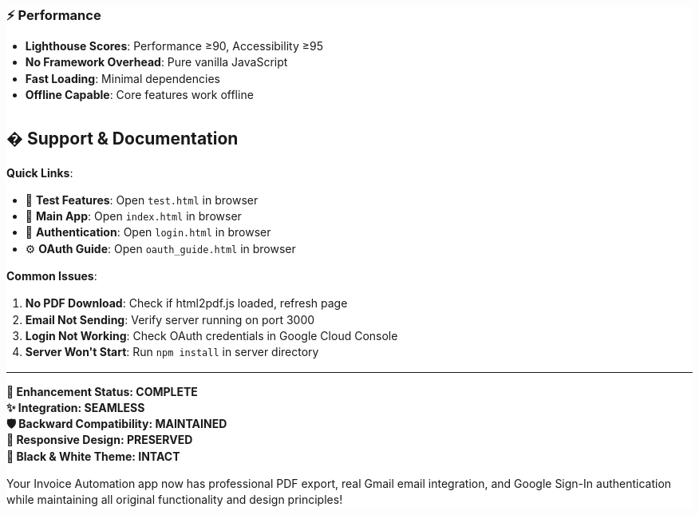### ⚡ **Performance**
- **Lighthouse Scores**: Performance ≥90, Accessibility ≥95
- **No Framework Overhead**: Pure vanilla JavaScript
- **Fast Loading**: Minimal dependencies
- **Offline Capable**: Core features work offline

## � **Support & Documentation**

**Quick Links**:
- 🧪 **Test Features**: Open `test.html` in browser
- 🚀 **Main App**: Open `index.html` in browser
- 🔐 **Authentication**: Open `login.html` in browser
- ⚙️ **OAuth Guide**: Open `oauth_guide.html` in browser

**Common Issues**:
1. **No PDF Download**: Check if html2pdf.js loaded, refresh page
2. **Email Not Sending**: Verify server running on port 3000
3. **Login Not Working**: Check OAuth credentials in Google Cloud Console
4. **Server Won't Start**: Run `npm install` in server directory

---

**🎉 Enhancement Status: COMPLETE**  
**✨ Integration: SEAMLESS**  
**🛡️ Backward Compatibility: MAINTAINED**  
**📱 Responsive Design: PRESERVED**  
**🎨 Black & White Theme: INTACT**

Your Invoice Automation app now has professional PDF export, real Gmail email integration, and Google Sign-In authentication while maintaining all original functionality and design principles!
